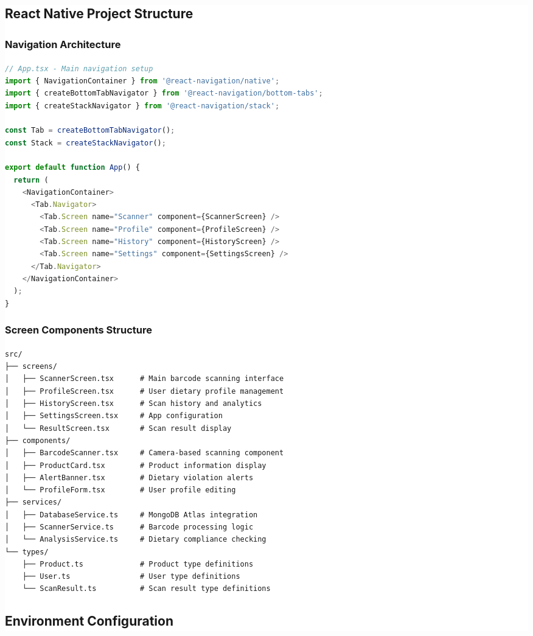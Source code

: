 ## React Native Project Structure

### Navigation Architecture
```typescript
// App.tsx - Main navigation setup
import { NavigationContainer } from '@react-navigation/native';
import { createBottomTabNavigator } from '@react-navigation/bottom-tabs';
import { createStackNavigator } from '@react-navigation/stack';

const Tab = createBottomTabNavigator();
const Stack = createStackNavigator();

export default function App() {
  return (
    <NavigationContainer>
      <Tab.Navigator>
        <Tab.Screen name="Scanner" component={ScannerScreen} />
        <Tab.Screen name="Profile" component={ProfileScreen} />
        <Tab.Screen name="History" component={HistoryScreen} />
        <Tab.Screen name="Settings" component={SettingsScreen} />
      </Tab.Navigator>
    </NavigationContainer>
  );
}
```

### Screen Components Structure
```
src/
├── screens/
│   ├── ScannerScreen.tsx      # Main barcode scanning interface
│   ├── ProfileScreen.tsx      # User dietary profile management
│   ├── HistoryScreen.tsx      # Scan history and analytics
│   ├── SettingsScreen.tsx     # App configuration
│   └── ResultScreen.tsx       # Scan result display
├── components/
│   ├── BarcodeScanner.tsx     # Camera-based scanning component
│   ├── ProductCard.tsx        # Product information display
│   ├── AlertBanner.tsx        # Dietary violation alerts
│   └── ProfileForm.tsx        # User profile editing
├── services/
│   ├── DatabaseService.ts     # MongoDB Atlas integration
│   ├── ScannerService.ts      # Barcode processing logic
│   └── AnalysisService.ts     # Dietary compliance checking
└── types/
    ├── Product.ts             # Product type definitions
    ├── User.ts                # User type definitions
    └── ScanResult.ts          # Scan result type definitions
```

## Environment Configuration
